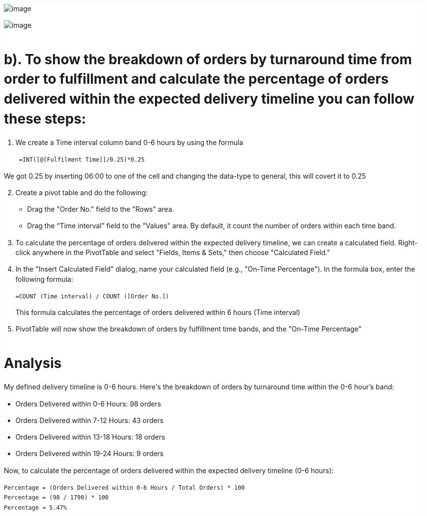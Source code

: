 ![image](https://github.com/Hykze1/Route-To-Market-/assets/100960483/e045b598-9c31-4a32-8157-363b3df59e0c)

![image](https://github.com/Hykze1/Route-To-Market-/assets/100960483/704570f2-8f9b-4ff6-8327-f53b4ce735df)


# b). To show the breakdown of orders by turnaround time from order to fulfillment and calculate the percentage of orders delivered within the expected delivery timeline you can follow these steps:

1. We create a Time interval column band 0-6 hours by using the formula

        =INT([@[Fulfilment Time]]/0.25)*0.25
   
We got 0.25 by inserting 06:00 to one of the cell and changing the data-type to general, this will covert it to  0.25

2. Create a pivot table and do the following:
   
   - Drag the "Order No." field to the "Rows" area.
     
   - Drag the “Time interval” field to the "Values" area. By default, it count the number of orders within each time band.
     
3. To calculate the percentage of orders delivered within the expected delivery timeline, we can create a calculated field. Right-click anywhere in the PivotTable and select "Fields, Items & Sets," then
 choose "Calculated Field."

4. In the "Insert Calculated Field" dialog, name your calculated field (e.g., "On-Time Percentage"). In the formula box, enter the following formula:
   
   `=COUNT (Time interval) / COUNT ([Order No.])`
   
   This formula calculates the percentage of orders delivered within 6 hours (Time interval)
   
5. PivotTable will now show the breakdown of orders by fulfillment time bands, and the "On-Time Percentage"
   
# Analysis 

My defined delivery timeline is 0-6 hours. Here's the breakdown of orders by turnaround time within the 0-6 hour’s band:

- Orders Delivered within 0-6 Hours: 98 orders
  
- Orders Delivered within 7-12 Hours: 43 orders
  
- Orders Delivered within 13-18 Hours: 18 orders
  
- Orders Delivered within 19-24 Hours: 9 orders
  
Now, to calculate the percentage of orders delivered within the expected delivery timeline (0-6 hours):

    Percentage = (Orders Delivered within 0-6 Hours / Total Orders) * 100
    Percentage = (98 / 1790) * 100
    Percentage ≈ 5.47%
